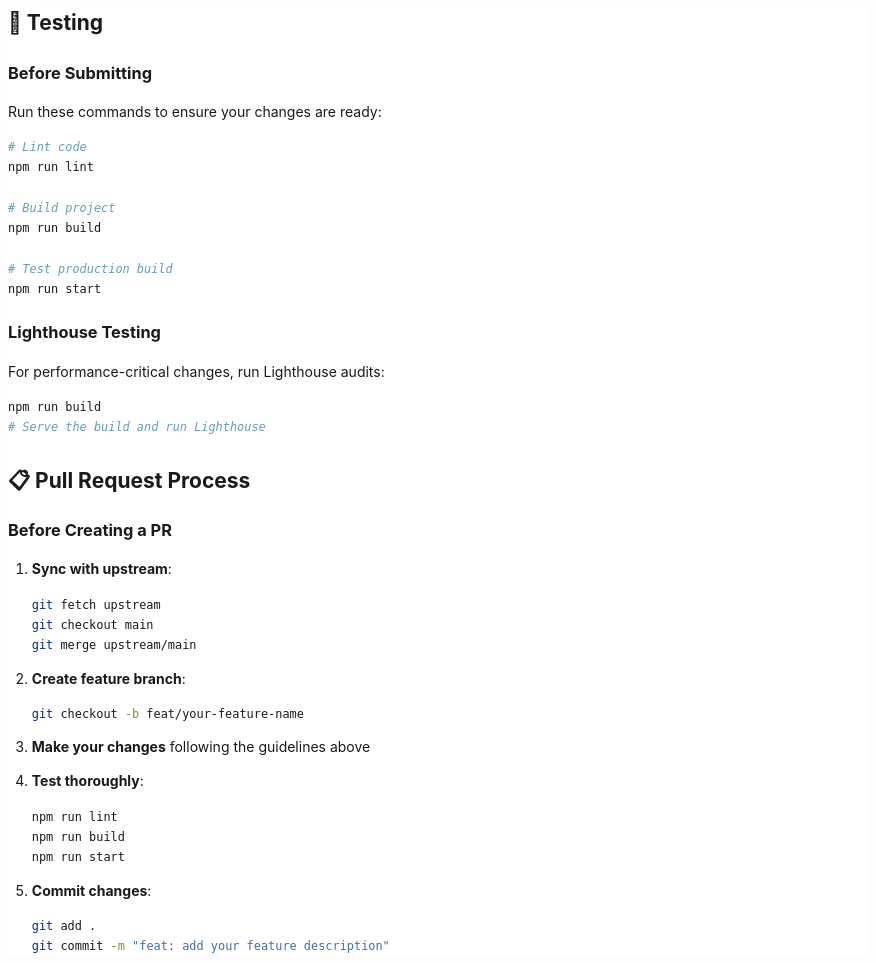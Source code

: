 ## 🧪 Testing

### Before Submitting

Run these commands to ensure your changes are ready:

```bash
# Lint code
npm run lint

# Build project
npm run build

# Test production build
npm run start
```

### Lighthouse Testing

For performance-critical changes, run Lighthouse audits:

```bash
npm run build
# Serve the build and run Lighthouse
```

## 📋 Pull Request Process

### Before Creating a PR

1. **Sync with upstream**:
   ```bash
   git fetch upstream
   git checkout main
   git merge upstream/main
   ```

2. **Create feature branch**:
   ```bash
   git checkout -b feat/your-feature-name
   ```

3. **Make your changes** following the guidelines above

4. **Test thoroughly**:
   ```bash
   npm run lint
   npm run build
   npm run start
   ```

5. **Commit changes**:
   ```bash
   git add .
   git commit -m "feat: add your feature description"
   ```
